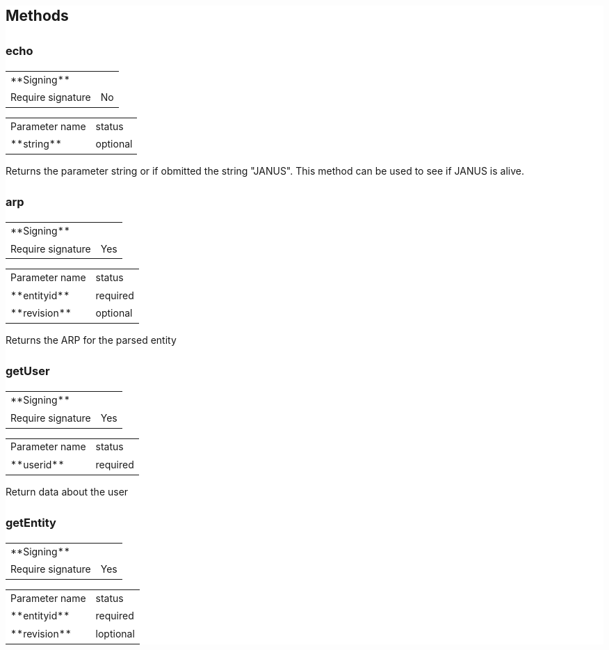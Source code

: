 ## Methods
### echo

<table>
  <tr><td>**Signing**</td><td></td></tr>
  <tr><td>Require signature</td><td>No</td></tr>
</table>

<table>
  <tr><td>Parameter name</td><td>status</td></tr>
  <tr><td>**string**</td><td>optional</td></tr>
</table>

Returns the parameter string or if obmitted the string "JANUS". This method can be used to see if JANUS is alive.

### arp

<table>
  <tr><td>**Signing**</td><td></td></tr>
  <tr><td>Require signature</td><td>Yes</td></tr>
</table>

<table>
  <tr><td>Parameter name</td><td>status</td></tr>
  <tr><td>**entityid**</td><td>required</td></tr>
  <tr><td>**revision**</td><td>optional</td></tr>
</table>

Returns the ARP for the parsed entity

### getUser

<table>
  <tr><td>**Signing**</td><td></td></tr>
  <tr><td>Require signature</td><td>Yes</td></tr>
</table>

<table>
  <tr><td>Parameter name</td><td>status</td></tr>
  <tr><td>**userid**</td><td>required</td></tr>
</table>

Return data about the user

### getEntity

<table>
  <tr><td>**Signing**</td><td></td></tr>
  <tr><td>Require signature</td><td>Yes</td></tr>
</table>

<table>
  <tr><td>Parameter name</td><td>status</td></tr>
  <tr><td>**entityid**</td><td>required</td></tr>
  <tr><td>**revision**</td><td>loptional</td></tr>
</table>
